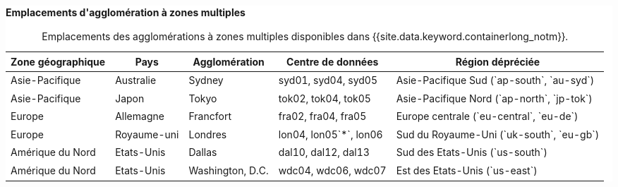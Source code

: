 **Emplacements d'agglomération à zones multiples**

<table summary="Le tableau présente les emplacements des agglomérations à zones multiples qui sont disponibles dans {{site.data.keyword.containerlong_notm}}. La lecture des lignes s'effectue de gauche à droite. La première colonne contient la zone géographique dans laquelle se trouve l'emplacement, la deuxième colonne contient le pays de l'emplacement, la troisième colonne contient l'agglomération de l'emplacement, la quatrième colonne contient le centre de données et la cinquième colonne contient la région dépréciée dans laquelle l'emplacement était organisé.">
<caption>Emplacements des agglomérations à zones multiples disponibles dans {{site.data.keyword.containerlong_notm}}.</caption>
  <thead>
  <th>Zone géographique</th>
  <th>Pays</th>
  <th>Agglomération</th>
  <th>Centre de données</th>
  <th>Région dépréciée</th>
  </thead>
  <tbody>
    <tr>
      <td>Asie-Pacifique</td>
      <td>Australie</td>
      <td>Sydney</td>
      <td>syd01, syd04, syd05</td>
      <td>Asie-Pacifique Sud (`ap-south`, `au-syd`)</td>
    </tr>
    <tr>
      <td>Asie-Pacifique</td>
      <td>Japon</td>
      <td>Tokyo</td>
      <td>tok02, tok04, tok05</td>
      <td>Asie-Pacifique Nord (`ap-north`, `jp-tok`)</td>
    </tr>
    <tr>
      <td>Europe</td>
      <td>Allemagne</td>
      <td>Francfort</td>
      <td>fra02, fra04, fra05</td>
      <td>Europe centrale (`eu-central`, `eu-de`)</td>
    </tr>
    <tr>
      <td>Europe</td>
      <td>Royaume-uni</td>
      <td>Londres</td>
      <td>lon04, lon05`*`, lon06</td>
      <td>Sud du Royaume-Uni (`uk-south`, `eu-gb`)</td>
    </tr>
    <tr>
      <td>Amérique du Nord</td>
      <td>Etats-Unis</td>
      <td>Dallas</td>
      <td>dal10, dal12, dal13</td>
      <td>Sud des Etats-Unis (`us-south`)</td>
    </tr>
    <tr>
      <td>Amérique du Nord</td>
      <td>Etats-Unis</td>
      <td>Washington, D.C.</td>
      <td>wdc04, wdc06, wdc07</td>
      <td>Est des Etats-Unis (`us-east`)</td>
    </tr>
  </tbody>
  </table>
